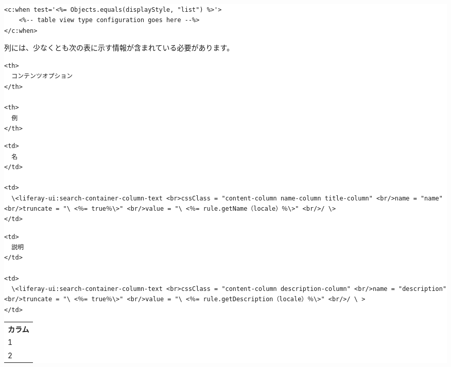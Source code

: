 <pre><code>&lt;c:when test='&lt;%= Objects.equals(displayStyle, "list") %&gt;'&gt;
    &lt;%-- table view type configuration goes here --%&gt;
&lt;/c:when&gt;
</code></pre>

<p spaces-before="0">
  列には、少なくとも次の表に示す情報が含まれている必要があります。
</p>

<table spaces-before="0" line-breaks-before="2">
  <tr>
    <th>
      カラム
    </th>
    
    <th>
      コンテンツオプション
    </th>
    
    <th>
      例
    </th>
  </tr>
  
  <tr>
    <td>
      1
    </td>
    
    <td>
      名
    </td>
    
    <td>
      \<liferay-ui:search-container-column-text <br>cssClass = "content-column name-column title-column" <br/>name = "name" <br/>truncate = "\ <％= true％\>" <br/>value = "\ <％= rule.getName（locale）％\>" <br/>/ \>
    </td>
  </tr>
  
  <tr>
    <td>
      2
    </td>
    
    <td>
      説明
    </td>
    
    <td>
      \<liferay-ui:search-container-column-text <br>cssClass = "content-column description-column" <br/>name = "description" <br/>truncate = "\ <％= true％\>" <br/>value = "\ <％= rule.getDescription（locale）％\>" <br/>/ \ >
    </td>
  </tr>
  
